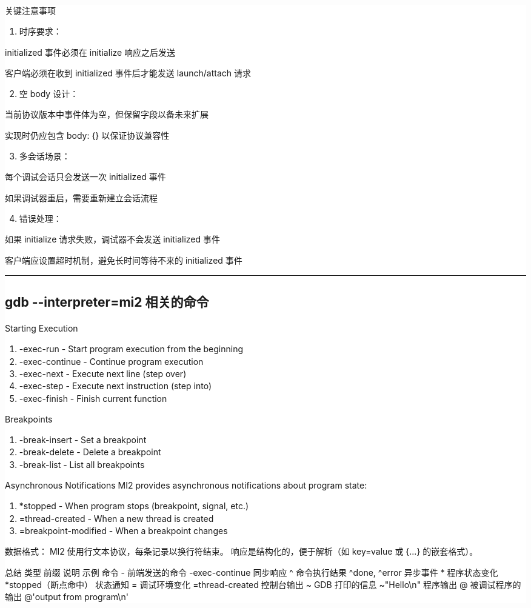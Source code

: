 
关键注意事项

1. 时序要求：

initialized 事件必须在 initialize 响应之后发送

客户端必须在收到 initialized 事件后才能发送 launch/attach 请求

2. 空 body 设计：

当前协议版本中事件体为空，但保留字段以备未来扩展

实现时仍应包含 body: {} 以保证协议兼容性

3. 多会话场景：

每个调试会话只会发送一次 initialized 事件

如果调试器重启，需要重新建立会话流程

4. 错误处理：

如果 initialize 请求失败，调试器不会发送 initialized 事件

客户端应设置超时机制，避免长时间等待不来的 initialized 事件





-------

## gdb --interpreter=mi2 相关的命令

Starting Execution
1. -exec-run - Start program execution from the beginning
2. -exec-continue - Continue program execution
3. -exec-next - Execute next line (step over)
4. -exec-step - Execute next instruction (step into)
5. -exec-finish - Finish current function

Breakpoints
1. -break-insert <location> - Set a breakpoint
2. -break-delete <number> - Delete a breakpoint
3. -break-list - List all breakpoints


Asynchronous Notifications
MI2 provides asynchronous notifications about program state:
1. *stopped - When program stops (breakpoint, signal, etc.)
2. =thread-created - When a new thread is created
3. =breakpoint-modified - When a breakpoint changes


数据格式：
MI2 使用行文本协议，每条记录以换行符结束。
响应是结构化的，便于解析（如 key=value 或 {...} 的嵌套格式）。


总结
类型	前缀	说明	示例
命令	-	前端发送的命令	-exec-continue
同步响应	^	命令执行结果	^done, ^error
异步事件	*	程序状态变化	*stopped（断点命中）
状态通知	=	调试环境变化	=thread-created
控制台输出	~	GDB 打印的信息	~"Hello\n"
程序输出	@	被调试程序的输出	@'output from program\n'
